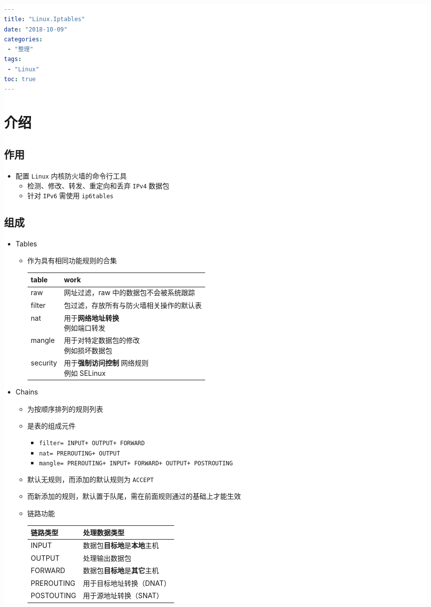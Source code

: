 ```yaml
---
title: "Linux.Iptables"
date: "2018-10-09"
categories:
 - "整理"
tags:
 - "Linux"
toc: true
---
```



# 介绍
## 作用
- 配置 `Linux` 内核防火墙的命令行工具
    - 检测、修改、转发、重定向和丢弃 `IPv4` 数据包
    - 针对 `IPv6` 需使用 `ip6tables`

## 组成
- Tables
    - 作为具有相同功能规则的合集

        | table    | work                                          |
        |----------|-----------------------------------------------|
        | raw      | 网址过滤，raw 中的数据包不会被系统跟踪         |
        | filter   | 包过滤，存放所有与防火墙相关操作的默认表       |
        | nat      | 用于**网络地址转换**<br>例如端口转发          |
        | mangle   | 用于对特定数据包的修改<br>例如损坏数据包      |
        | security | 用于**强制访问控制** 网络规则<br>例如 SELinux |

- Chains
    - 为按顺序排列的规则列表
    - 是表的组成元件
        - `filter= INPUT+ OUTPUT+ FORWARD`
        - `nat= PREROUTING+ OUTPUT`
        - `mangle= PREROUTING+ INPUT+ FORWARD+ OUTPUT+ POSTROUTING`
    - 默认无规则，而添加的默认规则为 `ACCEPT`
    - 而新添加的规则，默认置于队尾，需在前面规则通过的基础上才能生效
    - 链路功能

        | 链路类型   | 处理数据类型                   |
        |------------|--------------------------|
        | INPUT      | 数据包**目标地**是**本地**主机 |
        | OUTPUT     | 处理输出数据包                 |
        | FORWARD    | 数据包**目标地**是**其它**主机 |
        | PREROUTING | 用于目标地址转换（DNAT）         |
        | POSTOUTING | 用于源地址转换（SNAT）           |
